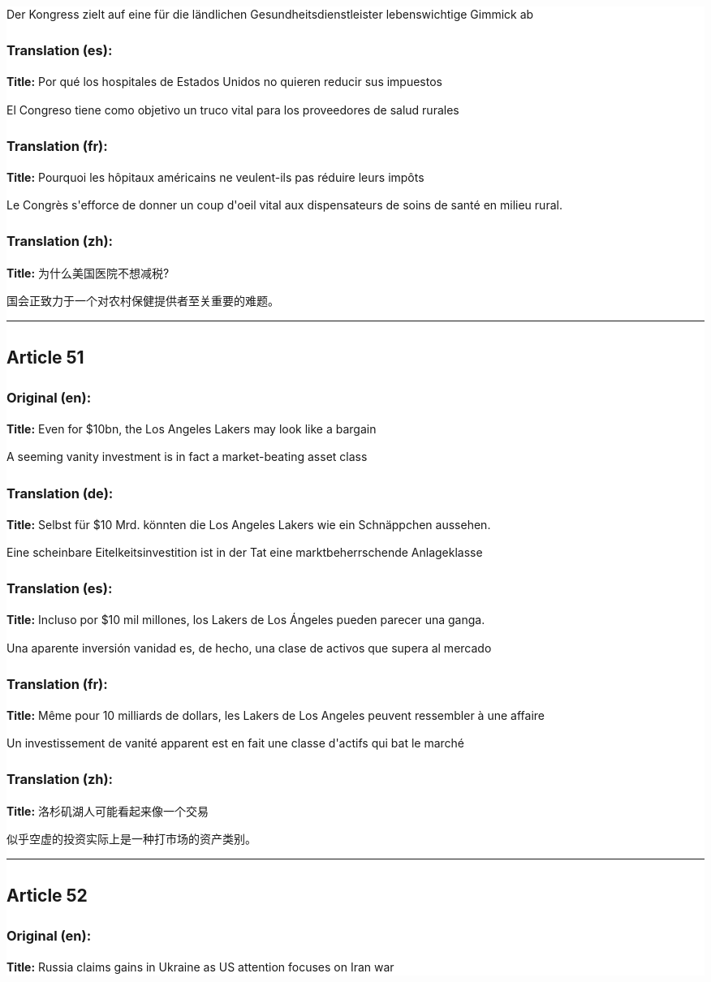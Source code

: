 Der Kongress zielt auf eine für die ländlichen Gesundheitsdienstleister lebenswichtige Gimmick ab

### Translation (es):
**Title:** Por qué los hospitales de Estados Unidos no quieren reducir sus impuestos

El Congreso tiene como objetivo un truco vital para los proveedores de salud rurales

### Translation (fr):
**Title:** Pourquoi les hôpitaux américains ne veulent-ils pas réduire leurs impôts

Le Congrès s'efforce de donner un coup d'oeil vital aux dispensateurs de soins de santé en milieu rural.

### Translation (zh):
**Title:** 为什么美国医院不想减税?

国会正致力于一个对农村保健提供者至关重要的难题。

---

## Article 51
### Original (en):
**Title:** Even for $10bn, the Los Angeles Lakers may look like a bargain

A seeming vanity investment is in fact a market-beating asset class

### Translation (de):
**Title:** Selbst für $10 Mrd. könnten die Los Angeles Lakers wie ein Schnäppchen aussehen.

Eine scheinbare Eitelkeitsinvestition ist in der Tat eine marktbeherrschende Anlageklasse

### Translation (es):
**Title:** Incluso por $10 mil millones, los Lakers de Los Ángeles pueden parecer una ganga.

Una aparente inversión vanidad es, de hecho, una clase de activos que supera al mercado

### Translation (fr):
**Title:** Même pour 10 milliards de dollars, les Lakers de Los Angeles peuvent ressembler à une affaire

Un investissement de vanité apparent est en fait une classe d'actifs qui bat le marché

### Translation (zh):
**Title:** 洛杉矶湖人可能看起来像一个交易

似乎空虚的投资实际上是一种打市场的资产类别。

---

## Article 52
### Original (en):
**Title:** Russia claims gains in Ukraine as US attention focuses on Iran war
